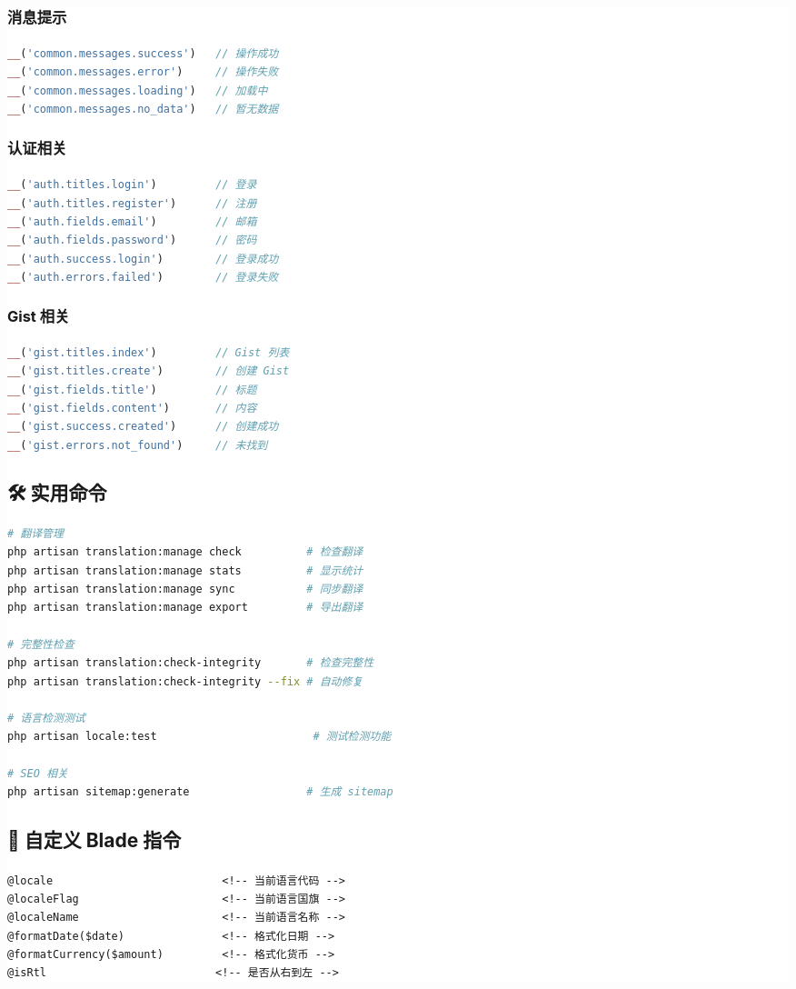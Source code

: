 ### 消息提示
```php
__('common.messages.success')   // 操作成功
__('common.messages.error')     // 操作失败
__('common.messages.loading')   // 加载中
__('common.messages.no_data')   // 暂无数据
```

### 认证相关
```php
__('auth.titles.login')         // 登录
__('auth.titles.register')      // 注册
__('auth.fields.email')         // 邮箱
__('auth.fields.password')      // 密码
__('auth.success.login')        // 登录成功
__('auth.errors.failed')        // 登录失败
```

### Gist 相关
```php
__('gist.titles.index')         // Gist 列表
__('gist.titles.create')        // 创建 Gist
__('gist.fields.title')         // 标题
__('gist.fields.content')       // 内容
__('gist.success.created')      // 创建成功
__('gist.errors.not_found')     // 未找到
```

## 🛠️ 实用命令

```bash
# 翻译管理
php artisan translation:manage check          # 检查翻译
php artisan translation:manage stats          # 显示统计
php artisan translation:manage sync           # 同步翻译
php artisan translation:manage export         # 导出翻译

# 完整性检查
php artisan translation:check-integrity       # 检查完整性
php artisan translation:check-integrity --fix # 自动修复

# 语言检测测试
php artisan locale:test                        # 测试检测功能

# SEO 相关
php artisan sitemap:generate                  # 生成 sitemap
```

## 🎨 自定义 Blade 指令

```blade
@locale                          <!-- 当前语言代码 -->
@localeFlag                      <!-- 当前语言国旗 -->
@localeName                      <!-- 当前语言名称 -->
@formatDate($date)               <!-- 格式化日期 -->
@formatCurrency($amount)         <!-- 格式化货币 -->
@isRtl                          <!-- 是否从右到左 -->
```
